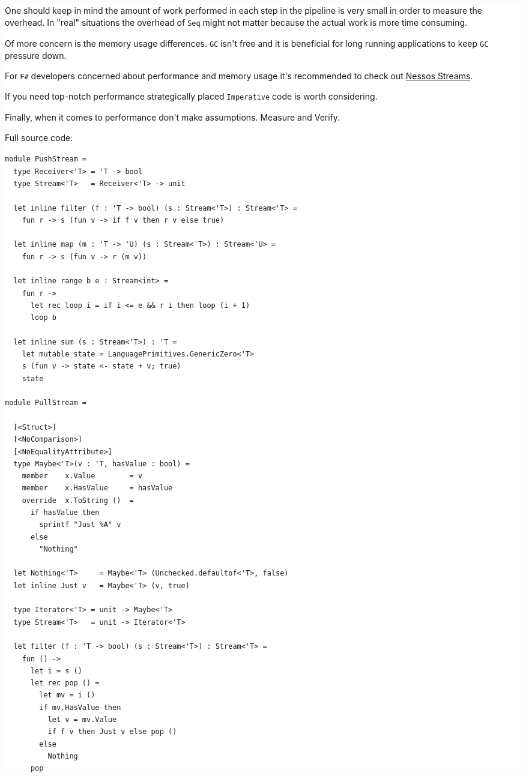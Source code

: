 One should keep in mind the amount of work performed in each step in the pipeline
is very small in order to measure the overhead. In "real" situations the overhead
of `Seq` might not matter because the actual work is more time consuming.

Of more concern is the memory usage differences. `GC` isn't free and it is
beneficial for long running applications to keep `GC` pressure down.

For `F#` developers concerned about performance and memory usage it's recommended to check
out [Nessos Streams](https://github.com/nessos/Streams).

If you need top-notch performance strategically placed `Imperative` code is worth considering.

Finally, when it comes to performance don't make assumptions. Measure and Verify.

Full source code:

    module PushStream =
      type Receiver<'T> = 'T -> bool
      type Stream<'T>   = Receiver<'T> -> unit

      let inline filter (f : 'T -> bool) (s : Stream<'T>) : Stream<'T> =
        fun r -> s (fun v -> if f v then r v else true)

      let inline map (m : 'T -> 'U) (s : Stream<'T>) : Stream<'U> =
        fun r -> s (fun v -> r (m v))

      let inline range b e : Stream<int> =
        fun r ->
          let rec loop i = if i <= e && r i then loop (i + 1)
          loop b

      let inline sum (s : Stream<'T>) : 'T =
        let mutable state = LanguagePrimitives.GenericZero<'T>
        s (fun v -> state <- state + v; true)
        state

    module PullStream =

      [<Struct>]
      [<NoComparison>]
      [<NoEqualityAttribute>]
      type Maybe<'T>(v : 'T, hasValue : bool) =
        member    x.Value        = v
        member    x.HasValue     = hasValue
        override  x.ToString ()  =
          if hasValue then
            sprintf "Just %A" v
          else
            "Nothing"

      let Nothing<'T>     = Maybe<'T> (Unchecked.defaultof<'T>, false)
      let inline Just v   = Maybe<'T> (v, true)

      type Iterator<'T> = unit -> Maybe<'T>
      type Stream<'T>   = unit -> Iterator<'T>

      let filter (f : 'T -> bool) (s : Stream<'T>) : Stream<'T> =
        fun () ->
          let i = s ()
          let rec pop () =
            let mv = i ()
            if mv.HasValue then
              let v = mv.Value
              if f v then Just v else pop ()
            else
              Nothing
          pop


  [1]: http://i.stack.imgur.com/f67LD.png
  [2]: http://i.stack.imgur.com/3VG4p.png
  [1]: http://i.stack.imgur.com/444aS.png
  [2]: http://i.stack.imgur.com/dCb3r.png